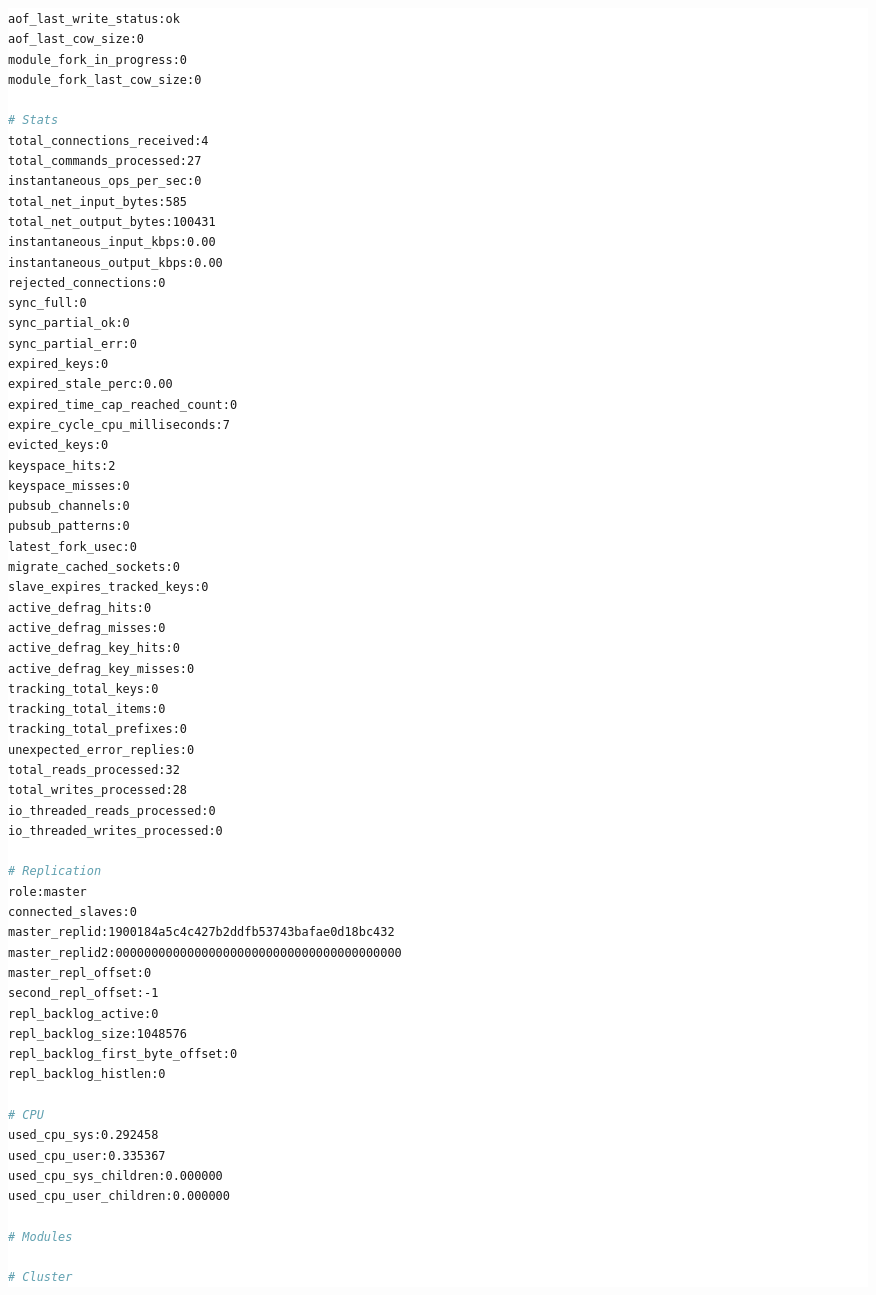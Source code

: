 ```bash
aof_last_write_status:ok
aof_last_cow_size:0
module_fork_in_progress:0
module_fork_last_cow_size:0

# Stats
total_connections_received:4
total_commands_processed:27
instantaneous_ops_per_sec:0
total_net_input_bytes:585
total_net_output_bytes:100431
instantaneous_input_kbps:0.00
instantaneous_output_kbps:0.00
rejected_connections:0
sync_full:0
sync_partial_ok:0
sync_partial_err:0
expired_keys:0
expired_stale_perc:0.00
expired_time_cap_reached_count:0
expire_cycle_cpu_milliseconds:7
evicted_keys:0
keyspace_hits:2
keyspace_misses:0
pubsub_channels:0
pubsub_patterns:0
latest_fork_usec:0
migrate_cached_sockets:0
slave_expires_tracked_keys:0
active_defrag_hits:0
active_defrag_misses:0
active_defrag_key_hits:0
active_defrag_key_misses:0
tracking_total_keys:0
tracking_total_items:0
tracking_total_prefixes:0
unexpected_error_replies:0
total_reads_processed:32
total_writes_processed:28
io_threaded_reads_processed:0
io_threaded_writes_processed:0

# Replication
role:master
connected_slaves:0
master_replid:1900184a5c4c427b2ddfb53743bafae0d18bc432
master_replid2:0000000000000000000000000000000000000000
master_repl_offset:0
second_repl_offset:-1
repl_backlog_active:0
repl_backlog_size:1048576
repl_backlog_first_byte_offset:0
repl_backlog_histlen:0

# CPU
used_cpu_sys:0.292458
used_cpu_user:0.335367
used_cpu_sys_children:0.000000
used_cpu_user_children:0.000000

# Modules

# Cluster
```
